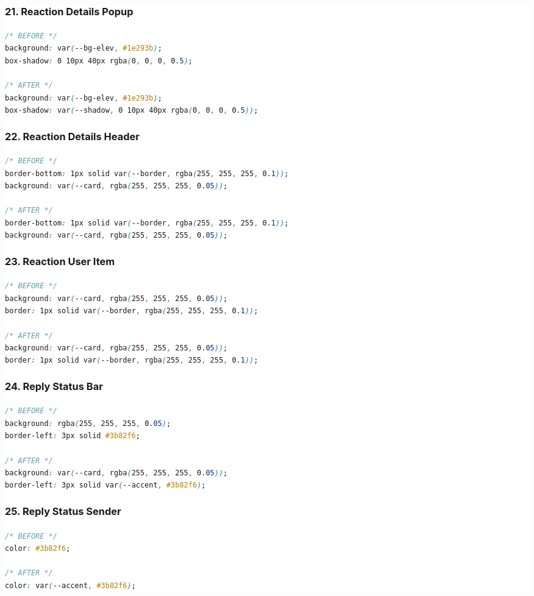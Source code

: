 ### 21. Reaction Details Popup
```css
/* BEFORE */
background: var(--bg-elev, #1e293b);
box-shadow: 0 10px 40px rgba(0, 0, 0, 0.5);

/* AFTER */
background: var(--bg-elev, #1e293b);
box-shadow: var(--shadow, 0 10px 40px rgba(0, 0, 0, 0.5));
```

### 22. Reaction Details Header
```css
/* BEFORE */
border-bottom: 1px solid var(--border, rgba(255, 255, 255, 0.1));
background: var(--card, rgba(255, 255, 255, 0.05));

/* AFTER */
border-bottom: 1px solid var(--border, rgba(255, 255, 255, 0.1));
background: var(--card, rgba(255, 255, 255, 0.05));
```

### 23. Reaction User Item
```css
/* BEFORE */
background: var(--card, rgba(255, 255, 255, 0.05));
border: 1px solid var(--border, rgba(255, 255, 255, 0.1));

/* AFTER */
background: var(--card, rgba(255, 255, 255, 0.05));
border: 1px solid var(--border, rgba(255, 255, 255, 0.1));
```

### 24. Reply Status Bar
```css
/* BEFORE */
background: rgba(255, 255, 255, 0.05);
border-left: 3px solid #3b82f6;

/* AFTER */
background: var(--card, rgba(255, 255, 255, 0.05));
border-left: 3px solid var(--accent, #3b82f6);
```

### 25. Reply Status Sender
```css
/* BEFORE */
color: #3b82f6;

/* AFTER */
color: var(--accent, #3b82f6);
```
